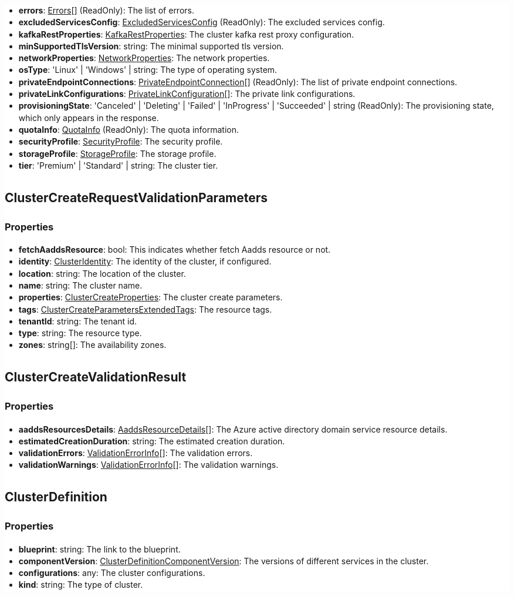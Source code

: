 * **errors**: [Errors](#errors)[] (ReadOnly): The list of errors.
* **excludedServicesConfig**: [ExcludedServicesConfig](#excludedservicesconfig) (ReadOnly): The excluded services config.
* **kafkaRestProperties**: [KafkaRestProperties](#kafkarestproperties): The cluster kafka rest proxy configuration.
* **minSupportedTlsVersion**: string: The minimal supported tls version.
* **networkProperties**: [NetworkProperties](#networkproperties): The network properties.
* **osType**: 'Linux' | 'Windows' | string: The type of operating system.
* **privateEndpointConnections**: [PrivateEndpointConnection](#privateendpointconnection)[] (ReadOnly): The list of private endpoint connections.
* **privateLinkConfigurations**: [PrivateLinkConfiguration](#privatelinkconfiguration)[]: The private link configurations.
* **provisioningState**: 'Canceled' | 'Deleting' | 'Failed' | 'InProgress' | 'Succeeded' | string (ReadOnly): The provisioning state, which only appears in the response.
* **quotaInfo**: [QuotaInfo](#quotainfo) (ReadOnly): The quota information.
* **securityProfile**: [SecurityProfile](#securityprofile): The security profile.
* **storageProfile**: [StorageProfile](#storageprofile): The storage profile.
* **tier**: 'Premium' | 'Standard' | string: The cluster tier.

## ClusterCreateRequestValidationParameters
### Properties
* **fetchAaddsResource**: bool: This indicates whether fetch Aadds resource or not.
* **identity**: [ClusterIdentity](#clusteridentity): The identity of the cluster, if configured.
* **location**: string: The location of the cluster.
* **name**: string: The cluster name.
* **properties**: [ClusterCreateProperties](#clustercreateproperties): The cluster create parameters.
* **tags**: [ClusterCreateParametersExtendedTags](#clustercreateparametersextendedtags): The resource tags.
* **tenantId**: string: The tenant id.
* **type**: string: The resource type.
* **zones**: string[]: The availability zones.

## ClusterCreateValidationResult
### Properties
* **aaddsResourcesDetails**: [AaddsResourceDetails](#aaddsresourcedetails)[]: The Azure active directory domain service resource details.
* **estimatedCreationDuration**: string: The estimated creation duration.
* **validationErrors**: [ValidationErrorInfo](#validationerrorinfo)[]: The validation errors.
* **validationWarnings**: [ValidationErrorInfo](#validationerrorinfo)[]: The validation warnings.

## ClusterDefinition
### Properties
* **blueprint**: string: The link to the blueprint.
* **componentVersion**: [ClusterDefinitionComponentVersion](#clusterdefinitioncomponentversion): The versions of different services in the cluster.
* **configurations**: any: The cluster configurations.
* **kind**: string: The type of cluster.
